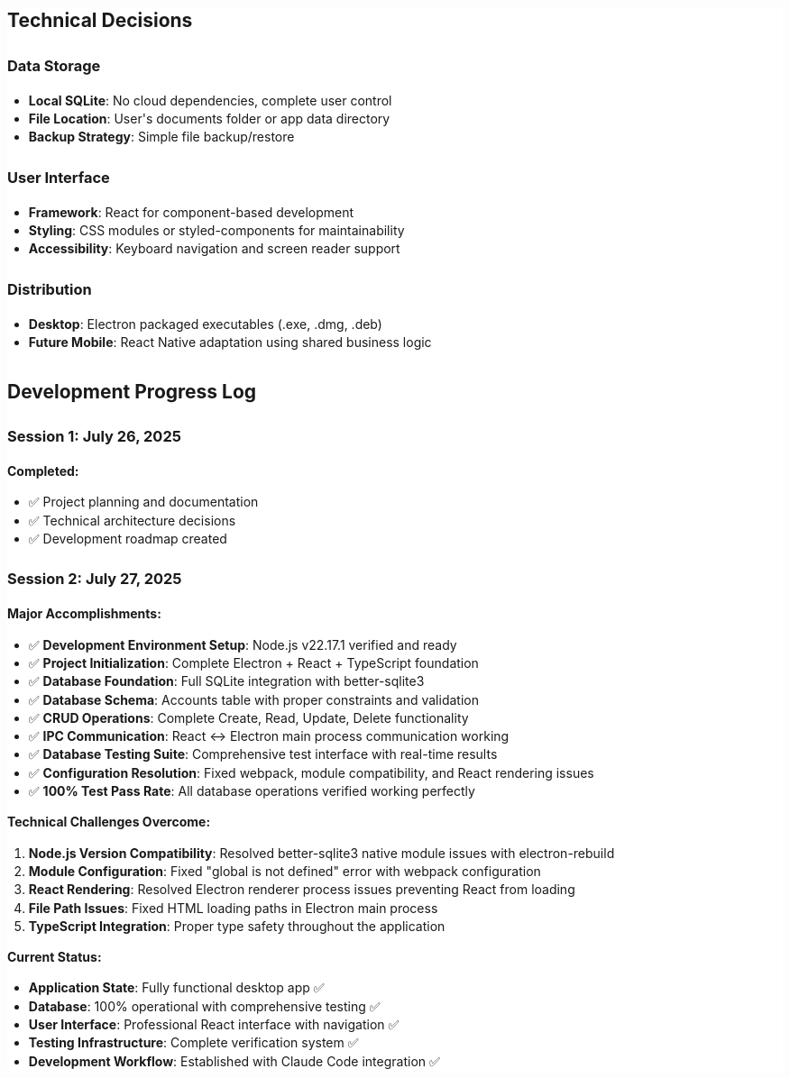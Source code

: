 ## Technical Decisions

### **Data Storage**
- **Local SQLite**: No cloud dependencies, complete user control
- **File Location**: User's documents folder or app data directory
- **Backup Strategy**: Simple file backup/restore

### **User Interface**
- **Framework**: React for component-based development
- **Styling**: CSS modules or styled-components for maintainability
- **Accessibility**: Keyboard navigation and screen reader support

### **Distribution**
- **Desktop**: Electron packaged executables (.exe, .dmg, .deb)
- **Future Mobile**: React Native adaptation using shared business logic

## Development Progress Log

### **Session 1: July 26, 2025**
**Completed:**
- ✅ Project planning and documentation
- ✅ Technical architecture decisions
- ✅ Development roadmap created

### **Session 2: July 27, 2025**
**Major Accomplishments:**
- ✅ **Development Environment Setup**: Node.js v22.17.1 verified and ready
- ✅ **Project Initialization**: Complete Electron + React + TypeScript foundation
- ✅ **Database Foundation**: Full SQLite integration with better-sqlite3
- ✅ **Database Schema**: Accounts table with proper constraints and validation
- ✅ **CRUD Operations**: Complete Create, Read, Update, Delete functionality
- ✅ **IPC Communication**: React ↔ Electron main process communication working
- ✅ **Database Testing Suite**: Comprehensive test interface with real-time results
- ✅ **Configuration Resolution**: Fixed webpack, module compatibility, and React rendering issues
- ✅ **100% Test Pass Rate**: All database operations verified working perfectly

**Technical Challenges Overcome:**
1. **Node.js Version Compatibility**: Resolved better-sqlite3 native module issues with electron-rebuild
2. **Module Configuration**: Fixed "global is not defined" error with webpack configuration
3. **React Rendering**: Resolved Electron renderer process issues preventing React from loading
4. **File Path Issues**: Fixed HTML loading paths in Electron main process
5. **TypeScript Integration**: Proper type safety throughout the application

**Current Status:**
- **Application State**: Fully functional desktop app ✅
- **Database**: 100% operational with comprehensive testing ✅
- **User Interface**: Professional React interface with navigation ✅
- **Testing Infrastructure**: Complete verification system ✅
- **Development Workflow**: Established with Claude Code integration ✅
